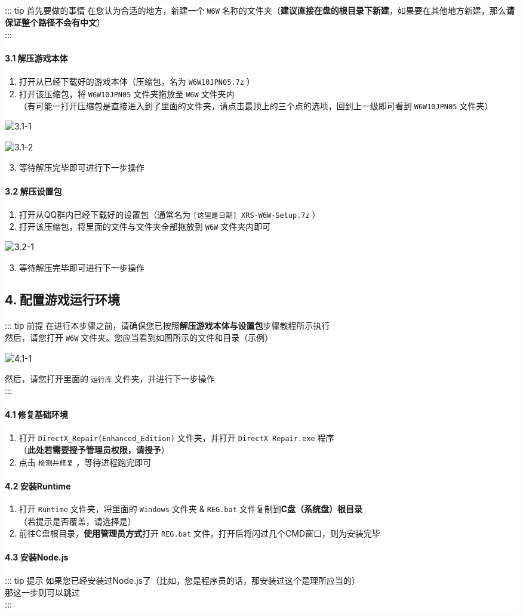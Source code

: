::: tip 首先要做的事情
在您认为合适的地方，新建一个 `W6W` 名称的文件夹（**建议直接在盘的根目录下新建**，如果要在其他地方新建，那么**请保证整个路径不会有中文**）  
:::

#### 3.1 解压游戏本体

1. 打开从已经下载好的游戏本体（压缩包，名为 `W6W10JPN05.7z` ）  
2. 打开该压缩包，将 `W6W10JPN05` 文件夹拖放至 `W6W` 文件夹内  
    （有可能一打开压缩包是直接进入到了里面的文件夹，请点击最顶上的三个点的选项，回到上一级即可看到 `W6W10JPN05` 文件夹）  

![3.1-1](https://pics-a1c.pages.dev/ng_web/game/install/3.1-1.png)  

![3.1-2](https://pics-a1c.pages.dev/ng_web/game/install/3.1-2.png)  

3. 等待解压完毕即可进行下一步操作  

#### 3.2 解压设置包

1. 打开从QQ群内已经下载好的设置包（通常名为 `[这里是日期] XRS-W6W-Setup.7z` ）  
2. 打开该压缩包，将里面的文件与文件夹全部拖放到 `W6W` 文件夹内即可  

![3.2-1](https://pics-a1c.pages.dev/ng_web/game/install/3.2-1.png)  

3. 等待解压完毕即可进行下一步操作  

## 4. 配置游戏运行环境

::: tip 前提
在进行本步骤之前，请确保您已按照**解压游戏本体与设置包**步骤教程所示执行  
然后，请您打开 `W6W` 文件夹。您应当看到如图所示的文件和目录（示例）  

![4.1-1](https://pics-a1c.pages.dev/ng_web/game/install/4.1-1.png)  

然后，请您打开里面的 `运行库` 文件夹，并进行下一步操作  
:::

#### 4.1 修复基础环境

1. 打开 `DirectX_Repair(Enhanced_Edition)` 文件夹，并打开 `DirectX Repair.exe` 程序  
    （**此处若需要授予管理员权限，请授予**）  
2. 点击 `检测并修复` ，等待进程跑完即可  

#### 4.2 安装Runtime

1. 打开 `Runtime` 文件夹，将里面的 `Windows` 文件夹 & `REG.bat` 文件复制到**C盘（系统盘）根目录**  
    （若提示是否覆盖，请选择是）  
2. 前往C盘根目录，**使用管理员方式**打开 `REG.bat` 文件，打开后将闪过几个CMD窗口，则为安装完毕  

#### 4.3 安装Node.js

::: tip 提示
如果您已经安装过Node.js了（比如，您是程序员的话，那安装过这个是理所应当的）  
那这一步则可以跳过  
:::
